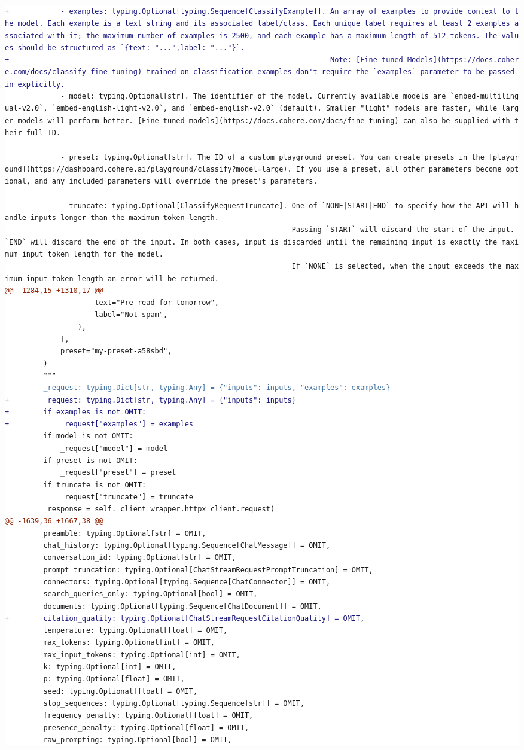 ```diff
+            - examples: typing.Optional[typing.Sequence[ClassifyExample]]. An array of examples to provide context to the model. Each example is a text string and its associated label/class. Each unique label requires at least 2 examples associated with it; the maximum number of examples is 2500, and each example has a maximum length of 512 tokens. The values should be structured as `{text: "...",label: "..."}`.
+                                                                           Note: [Fine-tuned Models](https://docs.cohere.com/docs/classify-fine-tuning) trained on classification examples don't require the `examples` parameter to be passed in explicitly.
             - model: typing.Optional[str]. The identifier of the model. Currently available models are `embed-multilingual-v2.0`, `embed-english-light-v2.0`, and `embed-english-v2.0` (default). Smaller "light" models are faster, while larger models will perform better. [Fine-tuned models](https://docs.cohere.com/docs/fine-tuning) can also be supplied with their full ID.
 
             - preset: typing.Optional[str]. The ID of a custom playground preset. You can create presets in the [playground](https://dashboard.cohere.ai/playground/classify?model=large). If you use a preset, all other parameters become optional, and any included parameters will override the preset's parameters.
 
             - truncate: typing.Optional[ClassifyRequestTruncate]. One of `NONE|START|END` to specify how the API will handle inputs longer than the maximum token length.
                                                                   Passing `START` will discard the start of the input. `END` will discard the end of the input. In both cases, input is discarded until the remaining input is exactly the maximum input token length for the model.
                                                                   If `NONE` is selected, when the input exceeds the maximum input token length an error will be returned.
@@ -1284,15 +1310,17 @@
                     text="Pre-read for tomorrow",
                     label="Not spam",
                 ),
             ],
             preset="my-preset-a58sbd",
         )
         """
-        _request: typing.Dict[str, typing.Any] = {"inputs": inputs, "examples": examples}
+        _request: typing.Dict[str, typing.Any] = {"inputs": inputs}
+        if examples is not OMIT:
+            _request["examples"] = examples
         if model is not OMIT:
             _request["model"] = model
         if preset is not OMIT:
             _request["preset"] = preset
         if truncate is not OMIT:
             _request["truncate"] = truncate
         _response = self._client_wrapper.httpx_client.request(
@@ -1639,36 +1667,38 @@
         preamble: typing.Optional[str] = OMIT,
         chat_history: typing.Optional[typing.Sequence[ChatMessage]] = OMIT,
         conversation_id: typing.Optional[str] = OMIT,
         prompt_truncation: typing.Optional[ChatStreamRequestPromptTruncation] = OMIT,
         connectors: typing.Optional[typing.Sequence[ChatConnector]] = OMIT,
         search_queries_only: typing.Optional[bool] = OMIT,
         documents: typing.Optional[typing.Sequence[ChatDocument]] = OMIT,
+        citation_quality: typing.Optional[ChatStreamRequestCitationQuality] = OMIT,
         temperature: typing.Optional[float] = OMIT,
         max_tokens: typing.Optional[int] = OMIT,
         max_input_tokens: typing.Optional[int] = OMIT,
         k: typing.Optional[int] = OMIT,
         p: typing.Optional[float] = OMIT,
         seed: typing.Optional[float] = OMIT,
         stop_sequences: typing.Optional[typing.Sequence[str]] = OMIT,
         frequency_penalty: typing.Optional[float] = OMIT,
         presence_penalty: typing.Optional[float] = OMIT,
         raw_prompting: typing.Optional[bool] = OMIT,
```